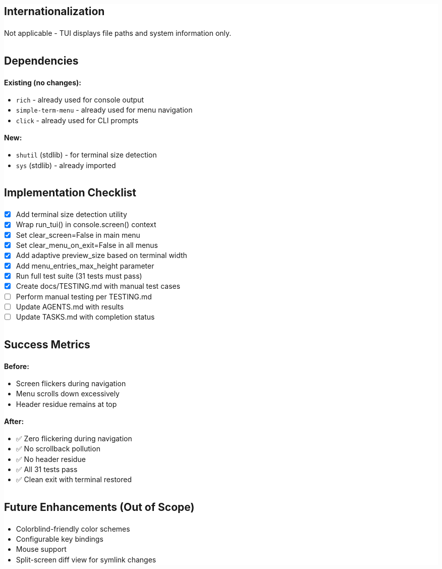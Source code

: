 ## Internationalization

Not applicable - TUI displays file paths and system information only.

## Dependencies

**Existing (no changes):**
- `rich` - already used for console output
- `simple-term-menu` - already used for menu navigation
- `click` - already used for CLI prompts

**New:**
- `shutil` (stdlib) - for terminal size detection
- `sys` (stdlib) - already imported

## Implementation Checklist

- [x] Add terminal size detection utility
- [x] Wrap run_tui() in console.screen() context
- [x] Set clear_screen=False in main menu
- [x] Set clear_menu_on_exit=False in all menus
- [x] Add adaptive preview_size based on terminal width
- [x] Add menu_entries_max_height parameter
- [x] Run full test suite (31 tests must pass)
- [x] Create docs/TESTING.md with manual test cases
- [ ] Perform manual testing per TESTING.md
- [ ] Update AGENTS.md with results
- [ ] Update TASKS.md with completion status

## Success Metrics

**Before:**
- Screen flickers during navigation
- Menu scrolls down excessively
- Header residue remains at top

**After:**
- ✅ Zero flickering during navigation
- ✅ No scrollback pollution
- ✅ No header residue
- ✅ All 31 tests pass
- ✅ Clean exit with terminal restored

## Future Enhancements (Out of Scope)

- Colorblind-friendly color schemes
- Configurable key bindings
- Mouse support
- Split-screen diff view for symlink changes

